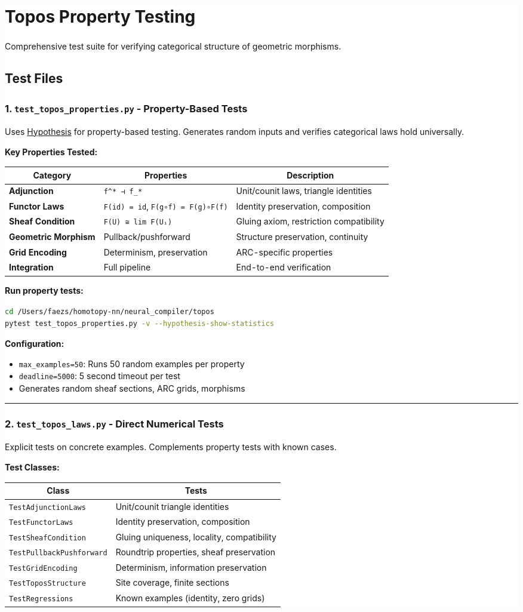 # Topos Property Testing

Comprehensive test suite for verifying categorical structure of geometric morphisms.

## Test Files

### 1. `test_topos_properties.py` - Property-Based Tests

Uses [Hypothesis](https://hypothesis.readthedocs.io/) for property-based testing. Generates random inputs and verifies categorical laws hold universally.

**Key Properties Tested:**

| Category | Properties | Description |
|----------|-----------|-------------|
| **Adjunction** | `f^* ⊣ f_*` | Unit/counit laws, triangle identities |
| **Functor Laws** | `F(id) = id`, `F(g∘f) = F(g)∘F(f)` | Identity preservation, composition |
| **Sheaf Condition** | `F(U) ≅ lim F(Uᵢ)` | Gluing axiom, restriction compatibility |
| **Geometric Morphism** | Pullback/pushforward | Structure preservation, continuity |
| **Grid Encoding** | Determinism, preservation | ARC-specific properties |
| **Integration** | Full pipeline | End-to-end verification |

**Run property tests:**
```bash
cd /Users/faezs/homotopy-nn/neural_compiler/topos
pytest test_topos_properties.py -v --hypothesis-show-statistics
```

**Configuration:**
- `max_examples=50`: Runs 50 random examples per property
- `deadline=5000`: 5 second timeout per test
- Generates random sheaf sections, ARC grids, morphisms

---

### 2. `test_topos_laws.py` - Direct Numerical Tests

Explicit tests on concrete examples. Complements property tests with known cases.

**Test Classes:**

| Class | Tests |
|-------|-------|
| `TestAdjunctionLaws` | Unit/counit triangle identities |
| `TestFunctorLaws` | Identity preservation, composition |
| `TestSheafCondition` | Gluing uniqueness, locality, compatibility |
| `TestPullbackPushforward` | Roundtrip properties, sheaf preservation |
| `TestGridEncoding` | Determinism, information preservation |
| `TestToposStructure` | Site coverage, finite sections |
| `TestRegressions` | Known examples (identity, zero grids) |
